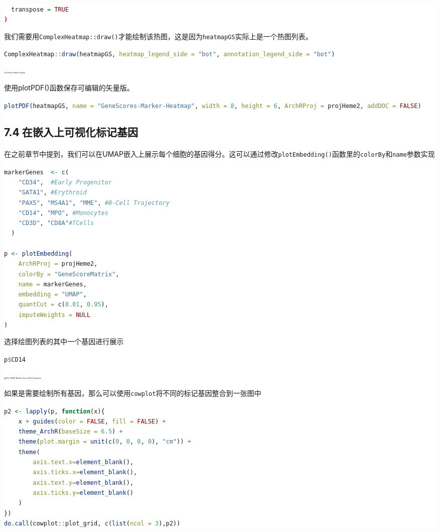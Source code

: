 ```r
  transpose = TRUE
)
```

我们需要用`ComplexHeatmap::draw()`才能绘制该热图，这是因为`heatmapGS`实际上是一个热图列表。

```r
ComplexHeatmap::draw(heatmapGS, heatmap_legend_side = "bot", annotation_legend_side = "bot")
```

<img src="/upload/2020/05/image-2fb12c1f7da64e2ca3a990aafa1f2a8d.png" alt="GeneScores Marker heatmap" style="zoom:20%;" />

使用plotPDF()函数保存可编辑的矢量版。

```r
plotPDF(heatmapGS, name = "GeneScores-Marker-Heatmap", width = 8, height = 6, ArchRProj = projHeme2, addDOC = FALSE)
```

## 7.4 在嵌入上可视化标记基因

在之前章节中提到，我们可以在UMAP嵌入上展示每个细胞的基因得分。这可以通过修改`plotEmbedding()`函数里的`colorBy`和`name`参数实现

```r
markerGenes  <- c(
    "CD34",  #Early Progenitor
    "GATA1", #Erythroid
    "PAX5", "MS4A1", "MME", #B-Cell Trajectory
    "CD14", "MPO", #Monocytes
    "CD3D", "CD8A"#TCells
  )

p <- plotEmbedding(
    ArchRProj = projHeme2, 
    colorBy = "GeneScoreMatrix", 
    name = markerGenes, 
    embedding = "UMAP",
    quantCut = c(0.01, 0.95),
    imputeWeights = NULL
)
```

选择绘图列表的其中一个基因进行展示

```r
p$CD14
```

<img src="/upload/2020/05/image-1b321875a5db4095babe00b0391df152.png" alt="Plot-UMAP-Marker-Genes-WO-Imputation" style="zoom:25%;" />

如果是需要绘制所有基因，那么可以使用`cowplot`将不同的标记基因整合到一张图中

```r
p2 <- lapply(p, function(x){
    x + guides(color = FALSE, fill = FALSE) + 
    theme_ArchR(baseSize = 6.5) +
    theme(plot.margin = unit(c(0, 0, 0, 0), "cm")) +
    theme(
        axis.text.x=element_blank(), 
        axis.ticks.x=element_blank(), 
        axis.text.y=element_blank(), 
        axis.ticks.y=element_blank()
    )
})
do.call(cowplot::plot_grid, c(list(ncol = 3),p2))
```
